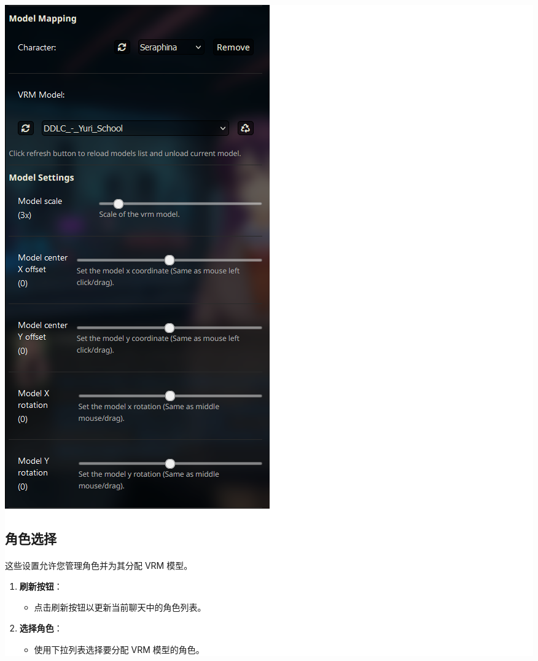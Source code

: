 ![UI 模型设置](/static/extensions/vrm-model.png)

## 角色选择

这些设置允许您管理角色并为其分配 VRM 模型。

1. **刷新按钮**：
   - 点击刷新按钮以更新当前聊天中的角色列表。

2. **选择角色**：
   - 使用下拉列表选择要分配 VRM 模型的角色。
